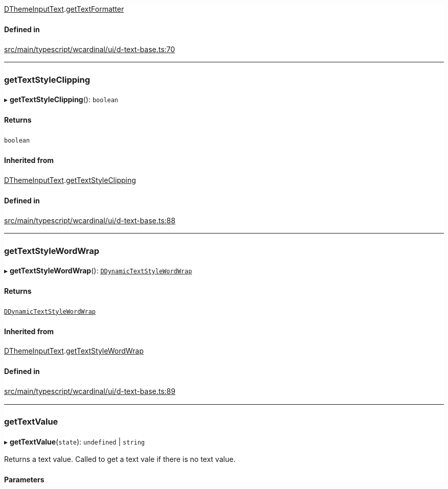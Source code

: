 [DThemeInputText](DThemeInputText.md).[getTextFormatter](DThemeInputText.md#gettextformatter)

#### Defined in

[src/main/typescript/wcardinal/ui/d-text-base.ts:70](https://github.com/winter-cardinal/winter-cardinal-ui/blob/v0.179.0/src/main/typescript/wcardinal/ui/d-text-base.ts#L70)

___

### getTextStyleClipping

▸ **getTextStyleClipping**(): `boolean`

#### Returns

`boolean`

#### Inherited from

[DThemeInputText](DThemeInputText.md).[getTextStyleClipping](DThemeInputText.md#gettextstyleclipping)

#### Defined in

[src/main/typescript/wcardinal/ui/d-text-base.ts:88](https://github.com/winter-cardinal/winter-cardinal-ui/blob/v0.179.0/src/main/typescript/wcardinal/ui/d-text-base.ts#L88)

___

### getTextStyleWordWrap

▸ **getTextStyleWordWrap**(): [`DDynamicTextStyleWordWrap`](../index.md#ddynamictextstylewordwrap)

#### Returns

[`DDynamicTextStyleWordWrap`](../index.md#ddynamictextstylewordwrap)

#### Inherited from

[DThemeInputText](DThemeInputText.md).[getTextStyleWordWrap](DThemeInputText.md#gettextstylewordwrap)

#### Defined in

[src/main/typescript/wcardinal/ui/d-text-base.ts:89](https://github.com/winter-cardinal/winter-cardinal-ui/blob/v0.179.0/src/main/typescript/wcardinal/ui/d-text-base.ts#L89)

___

### getTextValue

▸ **getTextValue**(`state`): `undefined` \| `string`

Returns a text value.
Called to get a text vale if there is no text value.

#### Parameters
